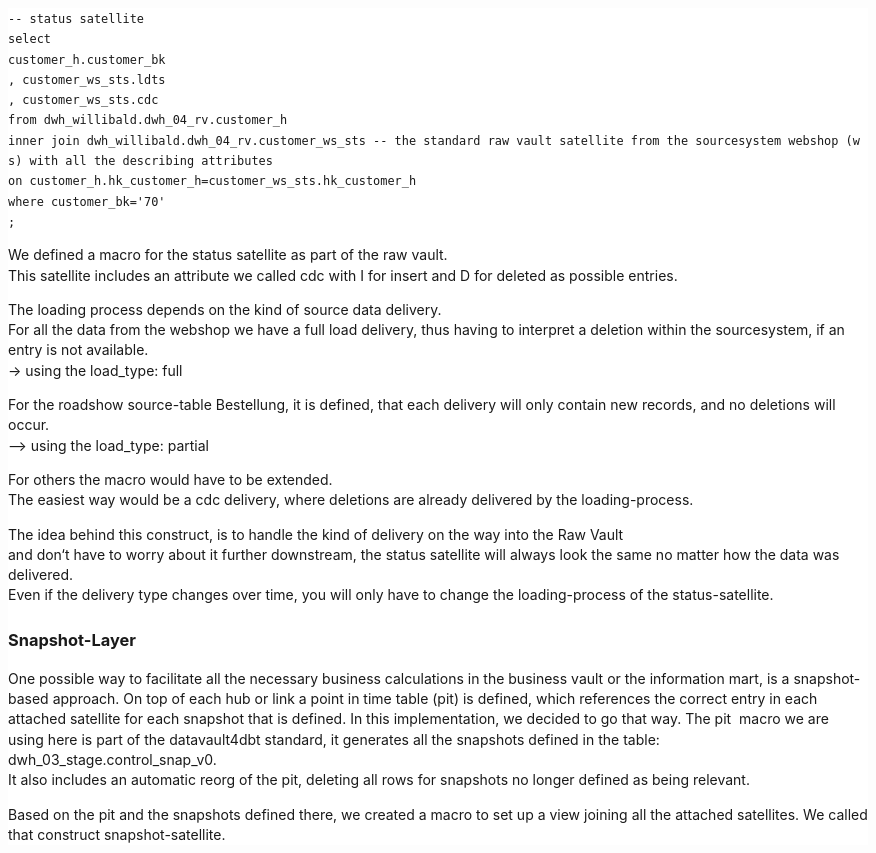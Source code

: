 ```
-- status satellite
select
customer_h.customer_bk
, customer_ws_sts.ldts
, customer_ws_sts.cdc
from dwh_willibald.dwh_04_rv.customer_h
inner join dwh_willibald.dwh_04_rv.customer_ws_sts -- the standard raw vault satellite from the sourcesystem webshop (ws) with all the describing attributes
on customer_h.hk_customer_h=customer_ws_sts.hk_customer_h
where customer_bk='70'
;
```

We defined a macro for the status satellite as part of the raw vault.  
This satellite includes an attribute we called cdc with I for insert and D for deleted as possible entries.  
  
The loading process depends on the kind of source data delivery.  
For all the data from the webshop we have a full load delivery, thus having to interpret a deletion within the sourcesystem, if an entry is not available.  
-> using the load_type: full  
  
For the roadshow source-table Bestellung, it is defined, that each delivery will only contain new records, and no deletions will occur.  
--> using the load_type: partial  
  
For others the macro would have to be extended.  
The easiest way would be a cdc delivery, where deletions are already delivered by the loading-process.  
  
The idea behind this construct, is to handle the kind of delivery on the way into the Raw Vault   
and don‘t have to worry about it further downstream, the status satellite will always look the same no matter how the data was delivered.  
Even if the delivery type changes over time, you will only have to change the loading-process of the status-satellite.  


### Snapshot-Layer

One possible way to facilitate all the necessary business calculations in the business vault or the information mart, is a snapshot-based approach. 
On top of each hub or link a point in time table (pit) is defined, which references the correct entry in each attached satellite for each snapshot that is defined. In this implementation, we decided to go that way. 
The pit  macro we are using here is part of the datavault4dbt standard, it generates all the snapshots defined in the table: dwh_03_stage.control_snap_v0.   
It also includes an automatic reorg of the pit, deleting all rows for snapshots no longer defined as being relevant.  
  
Based on the pit and the snapshots defined there, we created a macro to set up a view joining all the attached satellites. We called that construct snapshot-satellite. 
